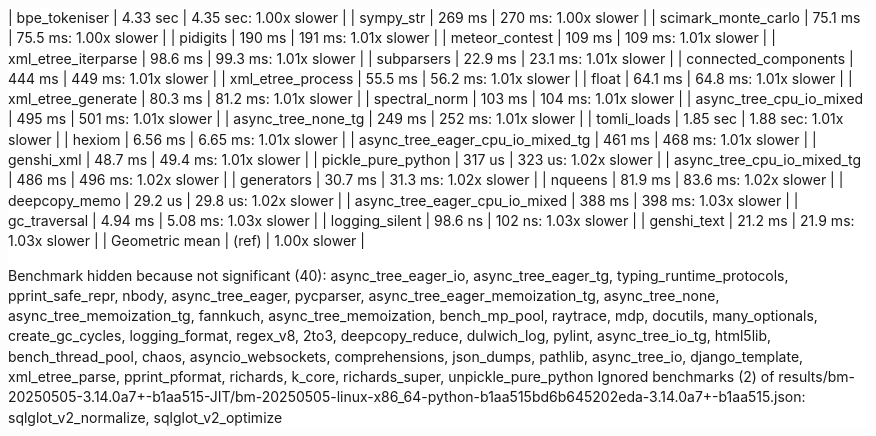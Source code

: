 | bpe_tokeniser                    | 4.33 sec                                                               | 4.35 sec: 1.00x slower                                                |
| sympy_str                        | 269 ms                                                                 | 270 ms: 1.00x slower                                                  |
| scimark_monte_carlo              | 75.1 ms                                                                | 75.5 ms: 1.00x slower                                                 |
| pidigits                         | 190 ms                                                                 | 191 ms: 1.01x slower                                                  |
| meteor_contest                   | 109 ms                                                                 | 109 ms: 1.01x slower                                                  |
| xml_etree_iterparse              | 98.6 ms                                                                | 99.3 ms: 1.01x slower                                                 |
| subparsers                       | 22.9 ms                                                                | 23.1 ms: 1.01x slower                                                 |
| connected_components             | 444 ms                                                                 | 449 ms: 1.01x slower                                                  |
| xml_etree_process                | 55.5 ms                                                                | 56.2 ms: 1.01x slower                                                 |
| float                            | 64.1 ms                                                                | 64.8 ms: 1.01x slower                                                 |
| xml_etree_generate               | 80.3 ms                                                                | 81.2 ms: 1.01x slower                                                 |
| spectral_norm                    | 103 ms                                                                 | 104 ms: 1.01x slower                                                  |
| async_tree_cpu_io_mixed          | 495 ms                                                                 | 501 ms: 1.01x slower                                                  |
| async_tree_none_tg               | 249 ms                                                                 | 252 ms: 1.01x slower                                                  |
| tomli_loads                      | 1.85 sec                                                               | 1.88 sec: 1.01x slower                                                |
| hexiom                           | 6.56 ms                                                                | 6.65 ms: 1.01x slower                                                 |
| async_tree_eager_cpu_io_mixed_tg | 461 ms                                                                 | 468 ms: 1.01x slower                                                  |
| genshi_xml                       | 48.7 ms                                                                | 49.4 ms: 1.01x slower                                                 |
| pickle_pure_python               | 317 us                                                                 | 323 us: 1.02x slower                                                  |
| async_tree_cpu_io_mixed_tg       | 486 ms                                                                 | 496 ms: 1.02x slower                                                  |
| generators                       | 30.7 ms                                                                | 31.3 ms: 1.02x slower                                                 |
| nqueens                          | 81.9 ms                                                                | 83.6 ms: 1.02x slower                                                 |
| deepcopy_memo                    | 29.2 us                                                                | 29.8 us: 1.02x slower                                                 |
| async_tree_eager_cpu_io_mixed    | 388 ms                                                                 | 398 ms: 1.03x slower                                                  |
| gc_traversal                     | 4.94 ms                                                                | 5.08 ms: 1.03x slower                                                 |
| logging_silent                   | 98.6 ns                                                                | 102 ns: 1.03x slower                                                  |
| genshi_text                      | 21.2 ms                                                                | 21.9 ms: 1.03x slower                                                 |
| Geometric mean                   | (ref)                                                                  | 1.00x slower                                                          |

Benchmark hidden because not significant (40): async_tree_eager_io, async_tree_eager_tg, typing_runtime_protocols, pprint_safe_repr, nbody, async_tree_eager, pycparser, async_tree_eager_memoization_tg, async_tree_none, async_tree_memoization_tg, fannkuch, async_tree_memoization, bench_mp_pool, raytrace, mdp, docutils, many_optionals, create_gc_cycles, logging_format, regex_v8, 2to3, deepcopy_reduce, dulwich_log, pylint, async_tree_io_tg, html5lib, bench_thread_pool, chaos, asyncio_websockets, comprehensions, json_dumps, pathlib, async_tree_io, django_template, xml_etree_parse, pprint_pformat, richards, k_core, richards_super, unpickle_pure_python
Ignored benchmarks (2) of results/bm-20250505-3.14.0a7+-b1aa515-JIT/bm-20250505-linux-x86_64-python-b1aa515bd6b645202eda-3.14.0a7+-b1aa515.json: sqlglot_v2_normalize, sqlglot_v2_optimize
